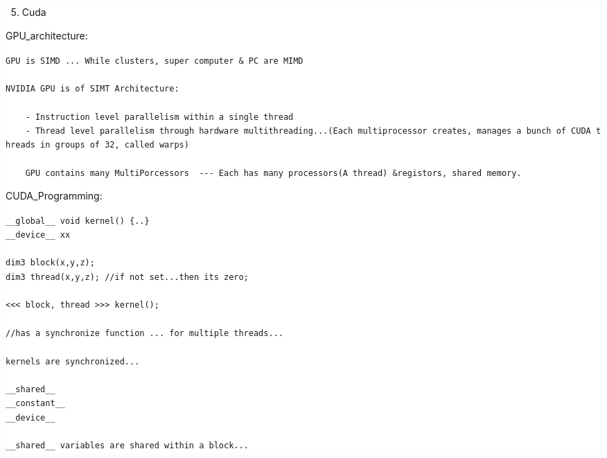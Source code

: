 
5. Cuda

GPU_architecture:

    GPU is SIMD ... While clusters, super computer & PC are MIMD 

    NVIDIA GPU is of SIMT Architecture:
        
        - Instruction level parallelism within a single thread
        - Thread level parallelism through hardware multithreading...(Each multiprocessor creates, manages a bunch of CUDA threads in groups of 32, called warps)

        GPU contains many MultiPorcessors  --- Each has many processors(A thread) &registors, shared memory.


CUDA_Programming:

    __global__ void kernel() {..}
    __device__ xx

    dim3 block(x,y,z);
    dim3 thread(x,y,z); //if not set...then its zero;

    <<< block, thread >>> kernel();

    //has a synchronize function ... for multiple threads...

    kernels are synchronized...

    __shared__ 
    __constant__
    __device__ 

    __shared__ variables are shared within a block...

    





